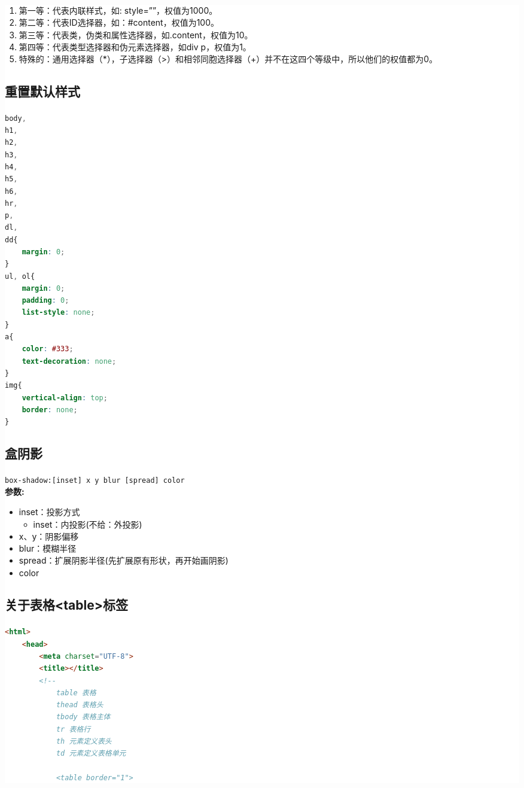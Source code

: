 1. 第一等：代表内联样式，如: style=””，权值为1000。
2. 第二等：代表ID选择器，如：#content，权值为100。
3. 第三等：代表类，伪类和属性选择器，如.content，权值为10。
4. 第四等：代表类型选择器和伪元素选择器，如div p，权值为1。
5. 特殊的：通用选择器（*），子选择器（>）和相邻同胞选择器（+）并不在这四个等级中，所以他们的权值都为0。


##  重置默认样式
```css
body,
h1,
h2,
h3,
h4,
h5,
h6,
hr,
p,
dl,
dd{
	margin: 0;
}
ul, ol{
	margin: 0;
	padding: 0;
	list-style: none;
}
a{
	color: #333;
	text-decoration: none;
}
img{
	vertical-align: top;
	border: none;
}
```

## 盒阴影
`box-shadow:[inset] x y blur [spread] color`  
 	**参数:**
 	
* 	inset：投影方式
	* inset：内投影(不给：外投影)
* 	x、y：阴影偏移
* 	blur：模糊半径
* 	spread：扩展阴影半径(先扩展原有形状，再开始画阴影)
* 	color

## 关于表格\<table>标签

```html
<html>
	<head>
		<meta charset="UTF-8">
		<title></title>
		<!--
			table 表格
			thead 表格头
			tbody 表格主体
			tr 表格行
			th 元素定义表头
			td 元素定义表格单元
			
			<table border="1">
```